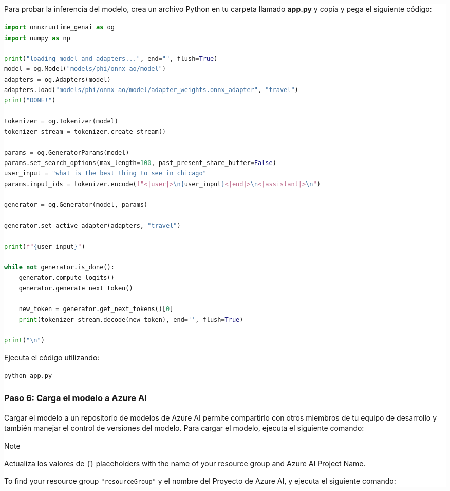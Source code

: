 Para probar la inferencia del modelo, crea un archivo Python en tu carpeta llamado **app.py** y copia y pega el siguiente código:

```python
import onnxruntime_genai as og
import numpy as np

print("loading model and adapters...", end="", flush=True)
model = og.Model("models/phi/onnx-ao/model")
adapters = og.Adapters(model)
adapters.load("models/phi/onnx-ao/model/adapter_weights.onnx_adapter", "travel")
print("DONE!")

tokenizer = og.Tokenizer(model)
tokenizer_stream = tokenizer.create_stream()

params = og.GeneratorParams(model)
params.set_search_options(max_length=100, past_present_share_buffer=False)
user_input = "what is the best thing to see in chicago"
params.input_ids = tokenizer.encode(f"<|user|>\n{user_input}<|end|>\n<|assistant|>\n")

generator = og.Generator(model, params)

generator.set_active_adapter(adapters, "travel")

print(f"{user_input}")

while not generator.is_done():
    generator.compute_logits()
    generator.generate_next_token()

    new_token = generator.get_next_tokens()[0]
    print(tokenizer_stream.decode(new_token), end='', flush=True)

print("\n")
```

Ejecuta el código utilizando:

```bash
python app.py
```

### Paso 6: Carga el modelo a Azure AI

Cargar el modelo a un repositorio de modelos de Azure AI permite compartirlo con otros miembros de tu equipo de desarrollo y también manejar el control de versiones del modelo. Para cargar el modelo, ejecuta el siguiente comando:

> [!NOTE]
> Actualiza los valores de `{}` placeholders with the name of your resource group and Azure AI Project Name. 

To find your resource group `"resourceGroup"` y el nombre del Proyecto de Azure AI, y ejecuta el siguiente comando:
